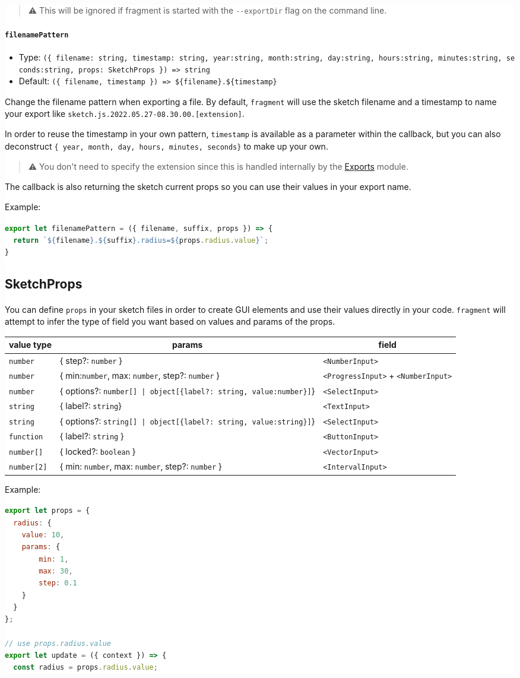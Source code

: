 > ⚠️ This will be ignored if fragment is started with the `--exportDir` flag on the command line.

#### `filenamePattern`
- Type: `({ filename: string, timestamp: string, year:string, month:string, day:string, hours:string, minutes:string, seconds:string, props: SketchProps }) => string`
- Default: `({ filename, timestamp }) => ${filename}.${timestamp}`

Change the filename pattern when exporting a file. By default, `fragment` will use the sketch filename and a timestamp to name your export like `sketch.js.2022.05.27-08.30.00.[extension]`.

In order to reuse the timestamp in your own pattern, `timestamp` is available as a parameter within the callback, but you can also deconstruct `{ year, month, day, hours, minutes, seconds}` to make up your own.

> ⚠️ You don't need to specify the extension since this is handled internally by the [Exports](./modules.md#exports) module.

The callback is also returning the sketch current props so you can use their values in your export name.

Example: 

```js
export let filenamePattern = ({ filename, suffix, props }) => {
  return `${filename}.${suffix}.radius=${props.radius.value}`;
}
```

## SketchProps

You can define `props` in your sketch files in order to create GUI elements and use their values directly in your code. `fragment` will attempt to infer the type of field you want based on values and params of the props.

| value type | params | field |
|---|---|---|
| `number` | { step?: `number` } | `<NumberInput>` |
| `number` | { min:`number`, max: `number`, step?: `number` } | `<ProgressInput>` + `<NumberInput>` |
| `number` | { options?: `number[] \| object[{label?: string, value:number}]`} | `<SelectInput>`|
| `string` | { label?: `string`} | `<TextInput>`|
| `string` | { options?: `string[] \| object[{label?: string, value:string}]`} | `<SelectInput>`|
| `function` | { label?: `string` } | `<ButtonInput>`|
| `number[]` | { locked?: `boolean` } | `<VectorInput>`|
| `number[2]` | { min: `number`, max: `number`, step?: `number` } | `<IntervalInput>`|

Example:
```js
export let props = {
  radius: {
    value: 10,
    params: {
        min: 1,
        max: 30,
        step: 0.1
    }
  }
};

// use props.radius.value
export let update = ({ context }) => {
  const radius = props.radius.value;

```